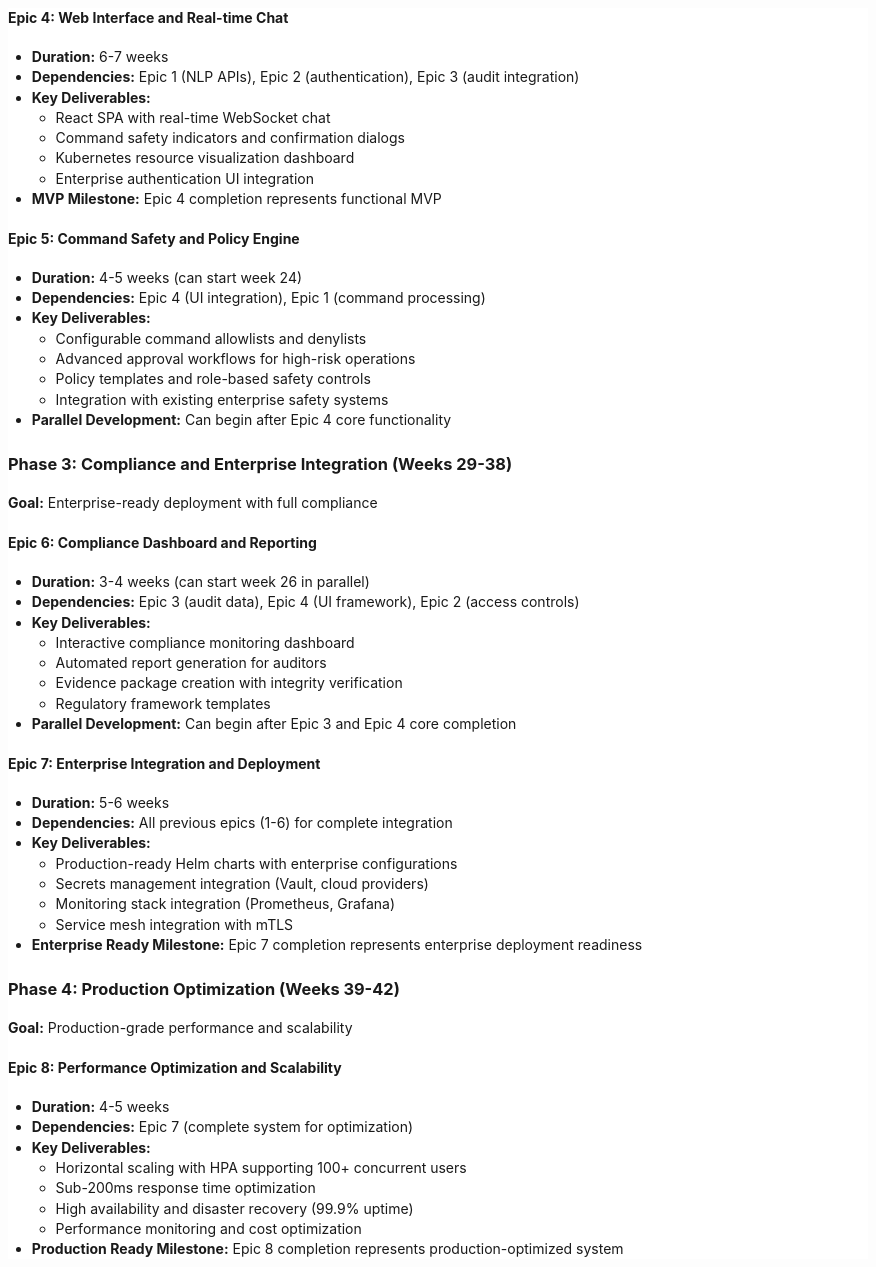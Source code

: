 #### Epic 4: Web Interface and Real-time Chat
- **Duration:** 6-7 weeks  
- **Dependencies:** Epic 1 (NLP APIs), Epic 2 (authentication), Epic 3 (audit integration)
- **Key Deliverables:**
  - React SPA with real-time WebSocket chat
  - Command safety indicators and confirmation dialogs
  - Kubernetes resource visualization dashboard
  - Enterprise authentication UI integration
- **MVP Milestone:** Epic 4 completion represents functional MVP

#### Epic 5: Command Safety and Policy Engine
- **Duration:** 4-5 weeks (can start week 24)
- **Dependencies:** Epic 4 (UI integration), Epic 1 (command processing)
- **Key Deliverables:**
  - Configurable command allowlists and denylists  
  - Advanced approval workflows for high-risk operations
  - Policy templates and role-based safety controls
  - Integration with existing enterprise safety systems
- **Parallel Development:** Can begin after Epic 4 core functionality

### Phase 3: Compliance and Enterprise Integration (Weeks 29-38)
**Goal:** Enterprise-ready deployment with full compliance

#### Epic 6: Compliance Dashboard and Reporting
- **Duration:** 3-4 weeks (can start week 26 in parallel)
- **Dependencies:** Epic 3 (audit data), Epic 4 (UI framework), Epic 2 (access controls)
- **Key Deliverables:**
  - Interactive compliance monitoring dashboard
  - Automated report generation for auditors
  - Evidence package creation with integrity verification
  - Regulatory framework templates
- **Parallel Development:** Can begin after Epic 3 and Epic 4 core completion

#### Epic 7: Enterprise Integration and Deployment  
- **Duration:** 5-6 weeks
- **Dependencies:** All previous epics (1-6) for complete integration
- **Key Deliverables:**
  - Production-ready Helm charts with enterprise configurations
  - Secrets management integration (Vault, cloud providers)
  - Monitoring stack integration (Prometheus, Grafana)
  - Service mesh integration with mTLS
- **Enterprise Ready Milestone:** Epic 7 completion represents enterprise deployment readiness

### Phase 4: Production Optimization (Weeks 39-42)
**Goal:** Production-grade performance and scalability

#### Epic 8: Performance Optimization and Scalability
- **Duration:** 4-5 weeks
- **Dependencies:** Epic 7 (complete system for optimization)
- **Key Deliverables:**
  - Horizontal scaling with HPA supporting 100+ concurrent users
  - Sub-200ms response time optimization
  - High availability and disaster recovery (99.9% uptime)
  - Performance monitoring and cost optimization
- **Production Ready Milestone:** Epic 8 completion represents production-optimized system
